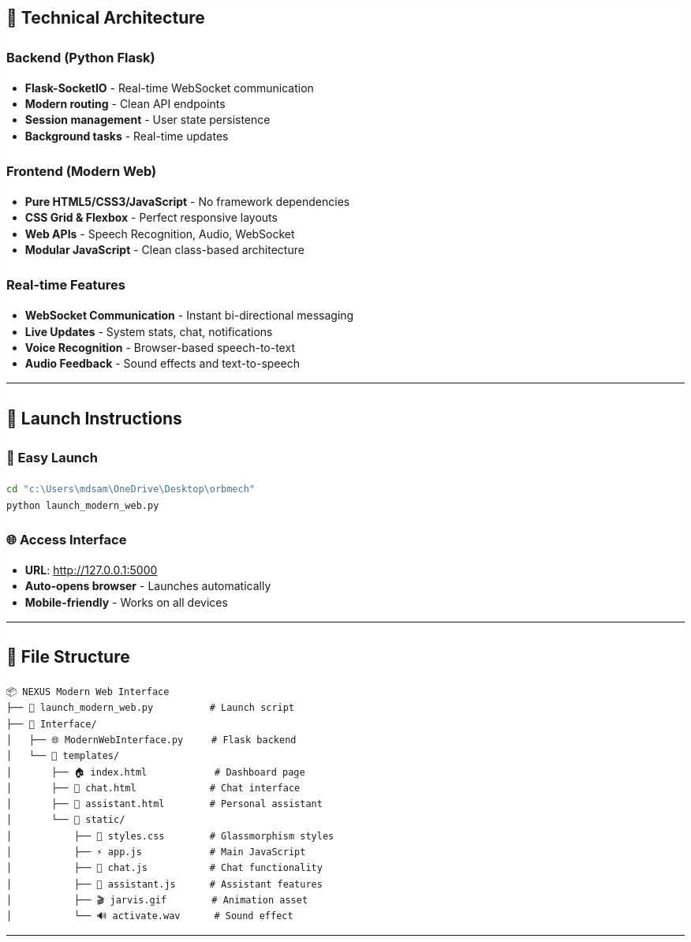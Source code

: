 
## 🔧 **Technical Architecture**

### **Backend (Python Flask)**
- **Flask-SocketIO** - Real-time WebSocket communication
- **Modern routing** - Clean API endpoints
- **Session management** - User state persistence
- **Background tasks** - Real-time updates

### **Frontend (Modern Web)**
- **Pure HTML5/CSS3/JavaScript** - No framework dependencies
- **CSS Grid & Flexbox** - Perfect responsive layouts
- **Web APIs** - Speech Recognition, Audio, WebSocket
- **Modular JavaScript** - Clean class-based architecture

### **Real-time Features**
- **WebSocket Communication** - Instant bi-directional messaging
- **Live Updates** - System stats, chat, notifications
- **Voice Recognition** - Browser-based speech-to-text
- **Audio Feedback** - Sound effects and text-to-speech

---

## 🎯 **Launch Instructions**

### **🚀 Easy Launch**
```bash
cd "c:\Users\mdsam\OneDrive\Desktop\orbmech"
python launch_modern_web.py
```

### **🌐 Access Interface**
- **URL**: http://127.0.0.1:5000
- **Auto-opens browser** - Launches automatically
- **Mobile-friendly** - Works on all devices

---

## 📁 **File Structure**

```
📦 NEXUS Modern Web Interface
├── 🚀 launch_modern_web.py          # Launch script
├── 📁 Interface/
│   ├── 🌐 ModernWebInterface.py     # Flask backend
│   └── 📁 templates/
│       ├── 🏠 index.html            # Dashboard page
│       ├── 💬 chat.html             # Chat interface
│       ├── 🤖 assistant.html        # Personal assistant
│       └── 📁 static/
│           ├── 🎨 styles.css        # Glassmorphism styles
│           ├── ⚡ app.js            # Main JavaScript
│           ├── 💬 chat.js           # Chat functionality
│           ├── 🤖 assistant.js      # Assistant features
│           ├── 🎬 jarvis.gif        # Animation asset
│           └── 🔊 activate.wav      # Sound effect
```

---
